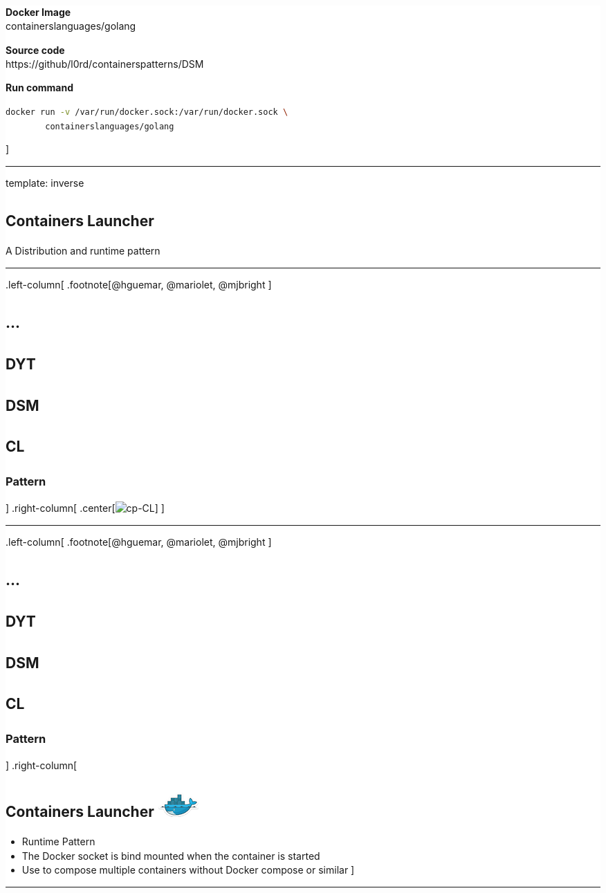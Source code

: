 **Docker Image**<br>containerslanguages/golang

**Source code**<br>https://github/l0rd/containerspatterns/DSM

**Run command**
```bash
docker run -v /var/run/docker.sock:/var/run/docker.sock \
        containerslanguages/golang
```
]

---

template: inverse

## Containers Launcher
A Distribution and runtime pattern

---

.left-column[
.footnote[@hguemar, @mariolet, @mjbright ]

  ## ...
  ## DYT
  ## DSM
## CL  
  ### Pattern
]
.right-column[
.center[![cp-CL](images/cp-CL.png)]
]

---

.left-column[
.footnote[@hguemar, @mariolet, @mjbright ]

  ## ...
  ## DYT
  ## DSM
## CL  
  ### Pattern
]
.right-column[
## Containers Launcher ![Docker](images/docker-mini.png)
- Runtime Pattern
- The Docker socket is bind mounted when the container is started
- Use to compose multiple containers without Docker compose or similar
]

---